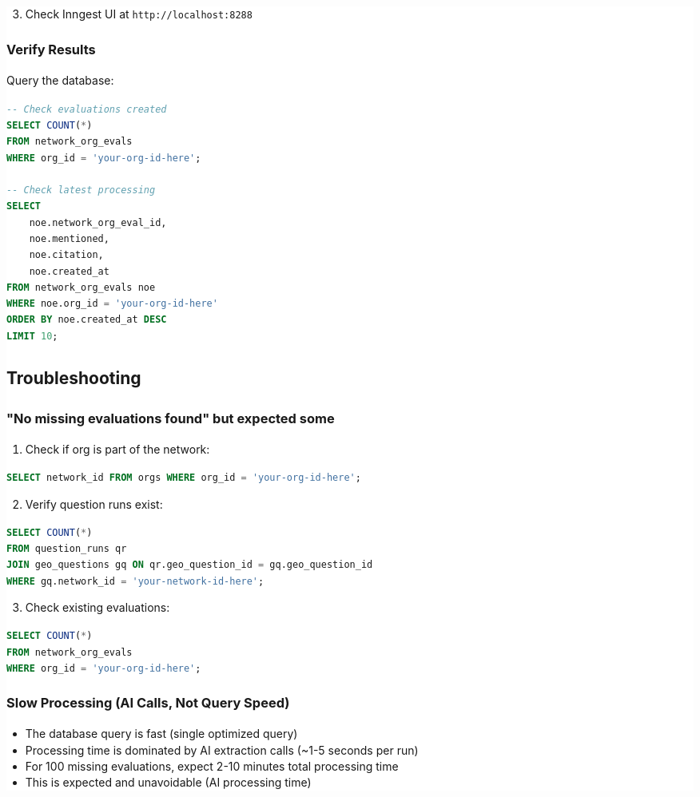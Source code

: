 3. Check Inngest UI at `http://localhost:8288`

### Verify Results

Query the database:

```sql
-- Check evaluations created
SELECT COUNT(*) 
FROM network_org_evals 
WHERE org_id = 'your-org-id-here';

-- Check latest processing
SELECT 
    noe.network_org_eval_id,
    noe.mentioned,
    noe.citation,
    noe.created_at
FROM network_org_evals noe
WHERE noe.org_id = 'your-org-id-here'
ORDER BY noe.created_at DESC
LIMIT 10;
```

## Troubleshooting

### "No missing evaluations found" but expected some

1. Check if org is part of the network:
```sql
SELECT network_id FROM orgs WHERE org_id = 'your-org-id-here';
```

2. Verify question runs exist:
```sql
SELECT COUNT(*) 
FROM question_runs qr
JOIN geo_questions gq ON qr.geo_question_id = gq.geo_question_id
WHERE gq.network_id = 'your-network-id-here';
```

3. Check existing evaluations:
```sql
SELECT COUNT(*) 
FROM network_org_evals 
WHERE org_id = 'your-org-id-here';
```

### Slow Processing (AI Calls, Not Query Speed)

- The database query is fast (single optimized query)
- Processing time is dominated by AI extraction calls (~1-5 seconds per run)
- For 100 missing evaluations, expect 2-10 minutes total processing time
- This is expected and unavoidable (AI processing time)

